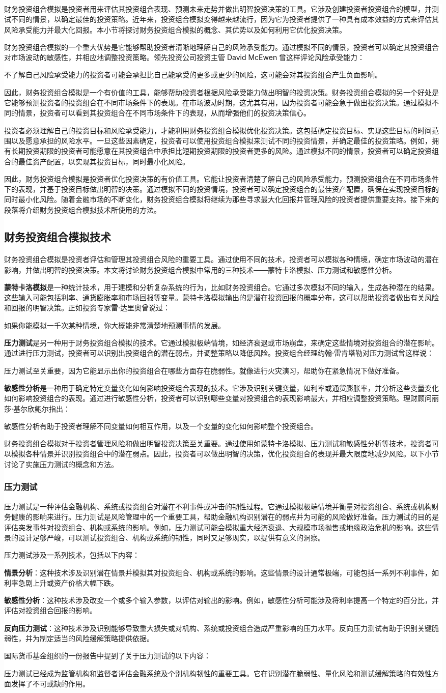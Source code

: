 财务投资组合模拟是投资者用来评估其投资组合表现、预测未来走势并做出明智投资决策的工具。它涉及创建投资者投资组合的模型，并测试不同的情景，以确定最佳的投资策略。近年来，投资组合模拟变得越来越流行，因为它为投资者提供了一种具有成本效益的方式来评估其风险承受能力并最大化回报。本小节将探讨财务投资组合模拟的概念、其优势以及如何利用它优化投资决策。

财务投资组合模拟的一个重大优势是它能够帮助投资者清晰地理解自己的风险承受能力。通过模拟不同的情景，投资者可以确定其投资组合对市场波动的敏感性，并相应地调整投资策略。领先投资公司投资主管 David McEwen 曾这样评论风险承受能力：

不了解自己风险承受能力的投资者可能会承担比自己能承受的更多或更少的风险，这可能会对其投资组合产生负面影响。

因此，财务投资组合模拟是一个有价值的工具，能够帮助投资者根据风险承受能力做出明智的投资决策。财务投资组合模拟的另一个好处是它能够预测投资者的投资组合在不同市场条件下的表现。在市场波动时期，这尤其有用，因为投资者可能会急于做出投资决策。通过模拟不同的情景，投资者可以看到其投资组合在不同市场条件下的表现，从而增强他们的投资决策信心。

投资者必须理解自己的投资目标和风险承受能力，才能利用财务投资组合模拟优化投资决策。这包括确定投资目标、实现这些目标的时间范围以及愿意承担的风险水平。一旦这些因素确定，投资者可以使用投资组合模拟来测试不同的投资情景，并确定最佳的投资策略。例如，拥有长期投资期限的投资者可能愿意在其投资组合中承担比短期投资期限的投资者更多的风险。通过模拟不同的情景，投资者可以确定投资组合的最佳资产配置，以实现其投资目标，同时最小化风险。

因此，财务投资组合模拟是投资者优化投资决策的有价值工具。它能让投资者清楚了解自己的风险承受能力，预测投资组合在不同市场条件下的表现，并基于投资目标做出明智的决策。通过模拟不同的投资情境，投资者可以确定投资组合的最佳资产配置，确保在实现投资目标的同时最小化风险。随着金融市场的不断变化，财务投资组合模拟将继续为那些寻求最大化回报并管理风险的投资者提供重要支持。接下来的段落将介绍财务投资组合模拟技术所使用的方法。

## 财务投资组合模拟技术

财务投资组合模拟是投资者评估和管理其投资组合风险的重要工具。通过使用不同的技术，投资者可以模拟各种情境，确定市场波动的潜在影响，并做出明智的投资决策。本文将讨论财务投资组合模拟中常用的三种技术——蒙特卡洛模拟、压力测试和敏感性分析。

**蒙特卡洛模拟**是一种统计技术，用于建模和分析复杂系统的行为，比如财务投资组合。它通过多次模拟不同的输入，生成各种潜在的结果。这些输入可能包括利率、通货膨胀率和市场回报等变量。蒙特卡洛模拟输出的是潜在投资回报的概率分布，这可以帮助投资者做出有关风险和回报的明智决策。正如投资专家雷·达里奥曾说过：

如果你能模拟一千次某种情境，你大概能非常清楚地预测事情的发展。

**压力测试**是另一种用于财务投资组合模拟的技术。它通过模拟极端情境，如经济衰退或市场崩盘，来确定这些情境对投资组合的潜在影响。通过进行压力测试，投资者可以识别出投资组合的潜在弱点，并调整策略以降低风险。投资组合经理约翰·雷肯塔勒对压力测试曾这样说：

压力测试至关重要，因为它能显示出你的投资组合在哪些方面存在脆弱性。就像进行火灾演习，帮助你在紧急情况下做好准备。

**敏感性分析**是一种用于确定特定变量变化如何影响投资组合表现的技术。它涉及识别关键变量，如利率或通货膨胀率，并分析这些变量变化如何影响投资组合的表现。通过进行敏感性分析，投资者可以识别哪些变量对投资组合的表现影响最大，并相应调整投资策略。理财顾问丽莎·基尔欣鲍尔指出：

敏感性分析有助于投资者理解不同变量如何相互作用，以及一个变量的变化如何影响整个投资组合。

财务投资组合模拟对于投资者管理风险和做出明智投资决策至关重要。通过使用如蒙特卡洛模拟、压力测试和敏感性分析等技术，投资者可以模拟各种情景并识别投资组合中的潜在弱点。因此，投资者可以做出明智的决策，优化投资组合的表现并最大限度地减少风险。以下小节讨论了实施压力测试的概念和方法。

### 压力测试

压力测试是一种评估金融机构、系统或投资组合对潜在不利事件或冲击的韧性过程。它通过模拟极端情境并衡量对投资组合、系统或机构财务健康的影响来进行。压力测试是风险管理中的一个重要工具，帮助金融机构识别潜在的弱点并为可能的风险做好准备。压力测试的目的是评估突发事件对投资组合、机构或系统的影响。例如，压力测试可能会模拟重大经济衰退、大规模市场抛售或地缘政治危机的影响。这些情景的设计足够严峻，可以测试投资组合、机构或系统的韧性，同时又足够现实，以提供有意义的洞察。

压力测试涉及一系列技术，包括以下内容：

**情景分析**：这种技术涉及识别潜在情景并模拟其对投资组合、机构或系统的影响。这些情景的设计通常极端，可能包括一系列不利事件，如利率急剧上升或资产价格大幅下跌。

**敏感性分析**：这种技术涉及改变一个或多个输入参数，以评估对输出的影响。例如，敏感性分析可能涉及将利率提高一个特定的百分比，并评估对投资组合回报的影响。

**反向压力测试**：这种技术涉及识别能够导致重大损失或对机构、系统或投资组合造成严重影响的压力水平。反向压力测试有助于识别关键脆弱性，并为制定适当的风险缓解策略提供依据。

国际货币基金组织的一份报告中提到了关于压力测试的以下内容：

压力测试已经成为监管机构和监督者评估金融系统及个别机构韧性的重要工具。它在识别潜在脆弱性、量化风险和测试缓解策略的有效性方面发挥了不可或缺的作用。
